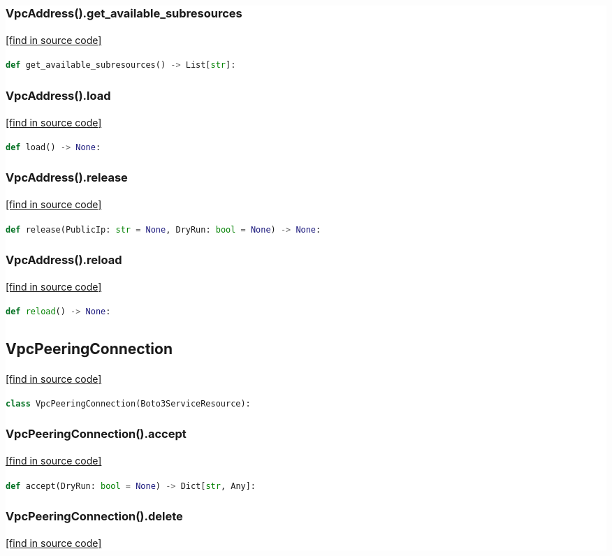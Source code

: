### VpcAddress().get_available_subresources

[[find in source code]](https://github.com/vemel/mypy_boto3/blob/master/mypy_boto3_output/mypy_boto3/ec2/service_resource.py#L1747)

```python
def get_available_subresources() -> List[str]:
```

### VpcAddress().load

[[find in source code]](https://github.com/vemel/mypy_boto3/blob/master/mypy_boto3_output/mypy_boto3/ec2/service_resource.py#L1751)

```python
def load() -> None:
```

### VpcAddress().release

[[find in source code]](https://github.com/vemel/mypy_boto3/blob/master/mypy_boto3_output/mypy_boto3/ec2/service_resource.py#L1755)

```python
def release(PublicIp: str = None, DryRun: bool = None) -> None:
```

### VpcAddress().reload

[[find in source code]](https://github.com/vemel/mypy_boto3/blob/master/mypy_boto3_output/mypy_boto3/ec2/service_resource.py#L1759)

```python
def reload() -> None:
```

## VpcPeeringConnection

[[find in source code]](https://github.com/vemel/mypy_boto3/blob/master/mypy_boto3_output/mypy_boto3/ec2/service_resource.py#L1678)

```python
class VpcPeeringConnection(Boto3ServiceResource):
```

### VpcPeeringConnection().accept

[[find in source code]](https://github.com/vemel/mypy_boto3/blob/master/mypy_boto3_output/mypy_boto3/ec2/service_resource.py#L1688)

```python
def accept(DryRun: bool = None) -> Dict[str, Any]:
```

### VpcPeeringConnection().delete

[[find in source code]](https://github.com/vemel/mypy_boto3/blob/master/mypy_boto3_output/mypy_boto3/ec2/service_resource.py#L1692)

